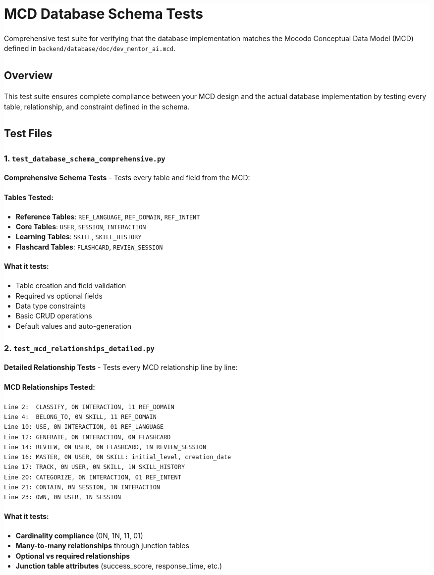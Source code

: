 # MCD Database Schema Tests

Comprehensive test suite for verifying that the database implementation matches the Mocodo Conceptual Data Model (MCD) defined in `backend/database/doc/dev_mentor_ai.mcd`.

## Overview

This test suite ensures complete compliance between your MCD design and the actual database implementation by testing every table, relationship, and constraint defined in the schema.

## Test Files

### 1. `test_database_schema_comprehensive.py`
**Comprehensive Schema Tests** - Tests every table and field from the MCD:

#### Tables Tested:
- **Reference Tables**: `REF_LANGUAGE`, `REF_DOMAIN`, `REF_INTENT`
- **Core Tables**: `USER`, `SESSION`, `INTERACTION` 
- **Learning Tables**: `SKILL`, `SKILL_HISTORY`
- **Flashcard Tables**: `FLASHCARD`, `REVIEW_SESSION`

#### What it tests:
- Table creation and field validation
- Required vs optional fields
- Data type constraints
- Basic CRUD operations
- Default values and auto-generation

### 2. `test_mcd_relationships_detailed.py`
**Detailed Relationship Tests** - Tests every MCD relationship line by line:

#### MCD Relationships Tested:
```
Line 2:  CLASSIFY, 0N INTERACTION, 11 REF_DOMAIN
Line 4:  BELONG_TO, 0N SKILL, 11 REF_DOMAIN  
Line 10: USE, 0N INTERACTION, 01 REF_LANGUAGE
Line 12: GENERATE, 0N INTERACTION, 0N FLASHCARD
Line 14: REVIEW, 0N USER, 0N FLASHCARD, 1N REVIEW_SESSION
Line 16: MASTER, 0N USER, 0N SKILL: initial_level, creation_date
Line 17: TRACK, 0N USER, 0N SKILL, 1N SKILL_HISTORY
Line 20: CATEGORIZE, 0N INTERACTION, 01 REF_INTENT
Line 21: CONTAIN, 0N SESSION, 1N INTERACTION
Line 23: OWN, 0N USER, 1N SESSION
```

#### What it tests:
- **Cardinality compliance** (0N, 1N, 11, 01)
- **Many-to-many relationships** through junction tables
- **Optional vs required relationships**
- **Junction table attributes** (success_score, response_time, etc.)
